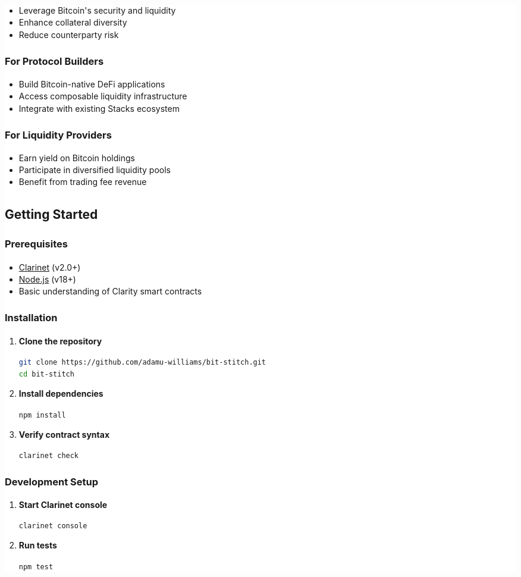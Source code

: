 - Leverage Bitcoin's security and liquidity
- Enhance collateral diversity
- Reduce counterparty risk

### For Protocol Builders

- Build Bitcoin-native DeFi applications
- Access composable liquidity infrastructure
- Integrate with existing Stacks ecosystem

### For Liquidity Providers

- Earn yield on Bitcoin holdings
- Participate in diversified liquidity pools
- Benefit from trading fee revenue

## Getting Started

### Prerequisites

- [Clarinet](https://docs.hiro.so/stacks/clarinet) (v2.0+)
- [Node.js](https://nodejs.org/) (v18+)
- Basic understanding of Clarity smart contracts

### Installation

1. **Clone the repository**

   ```bash
   git clone https://github.com/adamu-williams/bit-stitch.git
   cd bit-stitch
   ```

2. **Install dependencies**

   ```bash
   npm install
   ```

3. **Verify contract syntax**

   ```bash
   clarinet check
   ```

### Development Setup

1. **Start Clarinet console**

   ```bash
   clarinet console
   ```

2. **Run tests**

   ```bash
   npm test
   ```
